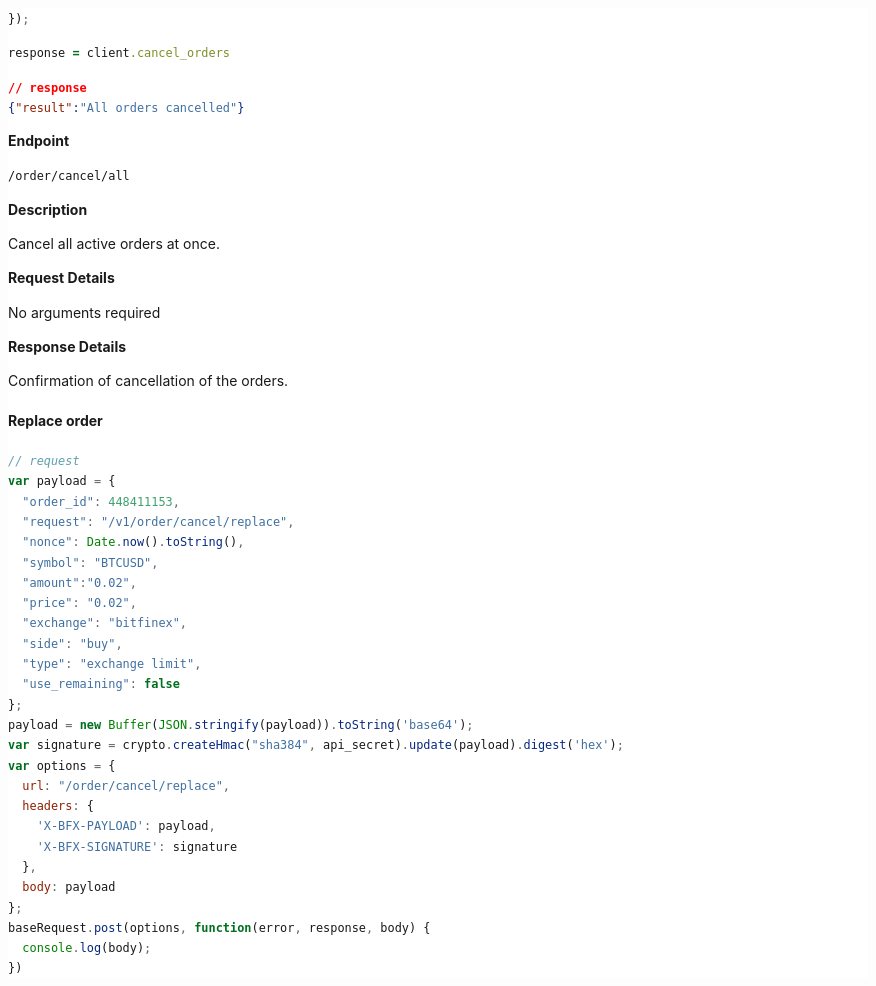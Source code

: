 ```javascript
});
```

```ruby
response = client.cancel_orders
```

```json
// response
{"result":"All orders cancelled"}
```

**Endpoint**

`/order/cancel/all`

**Description**

Cancel all active orders at once.

**Request Details**

No arguments required

**Response Details**

Confirmation of cancellation of the orders.

#### Replace order

```javascript
// request
var payload = {
  "order_id": 448411153,
  "request": "/v1/order/cancel/replace",
  "nonce": Date.now().toString(),
  "symbol": "BTCUSD",
  "amount":"0.02",
  "price": "0.02",
  "exchange": "bitfinex",
  "side": "buy",
  "type": "exchange limit",
  "use_remaining": false
};
payload = new Buffer(JSON.stringify(payload)).toString('base64');
var signature = crypto.createHmac("sha384", api_secret).update(payload).digest('hex');
var options = {
  url: "/order/cancel/replace",
  headers: {
    'X-BFX-PAYLOAD': payload,
    'X-BFX-SIGNATURE': signature
  },
  body: payload
};
baseRequest.post(options, function(error, response, body) {
  console.log(body);
})
```
